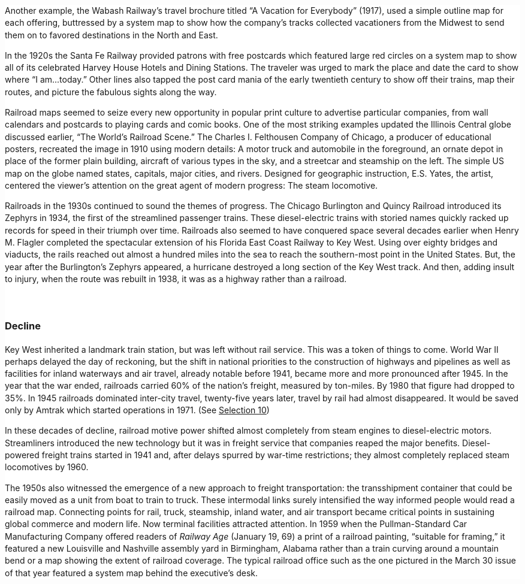 Another example, the Wabash Railway’s travel brochure titled “A Vacation for Everybody” (1917), used a simple outline map for each offering, buttressed by a system map to show how the company’s tracks collected vacationers from the Midwest to send them on to favored destinations in the North and East.

In the 1920s the Santa Fe Railway provided patrons with free postcards which featured large red circles on a system map to show all of its celebrated Harvey House Hotels and Dining Stations. The traveler was urged to mark the place and date the card to show where “I am...today.” Other lines also tapped the post card mania of the early twentieth century to show off their trains, map their routes, and picture the fabulous sights along the way.

Railroad maps seemed to seize every new opportunity in popular print culture to advertise particular companies, from wall calendars and postcards to playing cards and comic books. One of the most striking examples updated the Illinois Central globe discussed earlier, “The World’s Railroad Scene.” The Charles I. Felthousen Company of Chicago, a producer of educational posters, recreated the image in 1910 using modern details: A motor truck and automobile in the foreground, an ornate depot in place of the former plain building, aircraft of various types in the sky, and a streetcar and steamship on the left. The simple US map on the globe named states, capitals, major cities, and rivers. Designed for geographic instruction, E.S. Yates, the artist, centered the viewer’s attention on the great agent of modern progress: The steam locomotive.

Railroads in the 1930s continued to sound the themes of progress. The Chicago Burlington and Quincy Railroad introduced its Zephyrs in 1934, the first of the streamlined passenger trains. These diesel-electric trains with storied names quickly racked up records for speed in their triumph over time. Railroads also seemed to have conquered space several decades earlier when Henry M. Flagler completed the spectacular extension of his Florida East Coast Railway to Key West. Using over eighty bridges and viaducts, the rails reached out almost a hundred miles into the sea to reach the southern-most point in the United States. But, the year after the Burlington’s Zephyrs appeared, a hurricane destroyed a long section of the Key West track. And then, adding insult to injury, when the route was rebuilt in 1938, it was as a highway rather than a railroad.

<Image index=0 />

### Decline

Key West inherited a landmark train station, but was left without rail service. This was a token of things to come. World War II perhaps delayed the day of reckoning, but the shift in national priorities to the construction of highways and pipelines as well as facilities for inland waterways and air travel, already notable before 1941, became more and more pronounced after 1945. In the year that the war ended, railroads carried 60% of the nation’s freight, measured by ton-miles. By 1980 that figure had dropped to 35%. In 1945 railroads dominated inter-city travel, twenty-five years later, travel by rail had almost disappeared. It would be saved only by Amtrak which started operations in 1971. (See [Selection 10](/american-railroad-maps-1873-2012/1971-amtrak-passenger#top))

In these decades of decline, railroad motive power shifted almost completely from steam engines to diesel-electric motors. Streamliners introduced the new technology but it was in freight service that companies reaped the major benefits. Diesel-powered freight trains started in 1941 and, after delays spurred by war-time restrictions; they almost completely replaced steam locomotives by 1960.

The 1950s also witnessed the emergence of a new approach to freight transportation: the transshipment container that could be easily moved as a unit from boat to train to truck. These intermodal links surely intensified the way informed people would read a railroad map. Connecting points for rail, truck, steamship, inland water, and air transport became critical points in sustaining global commerce and modern life. Now terminal facilities attracted attention. In 1959 when the Pullman-Standard Car Manufacturing Company offered readers of _Railway Age_ (January 19, 69) a print of a railroad painting, “suitable for framing,” it featured a new Louisville and Nashville assembly yard in Birmingham, Alabama rather than a train curving around a mountain bend or a map showing the extent of railroad coverage. The typical railroad office such as the one pictured in the March 30 issue of that year featured a system map behind the executive’s desk.
